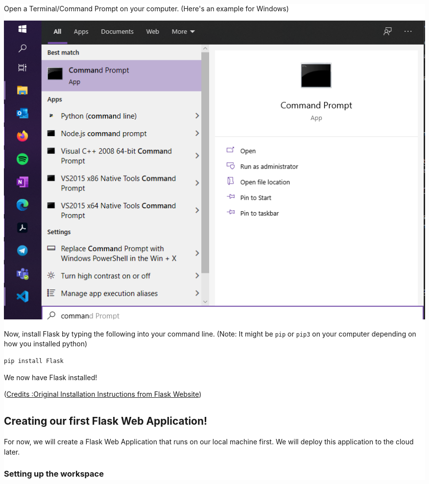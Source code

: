 Open a Terminal/Command Prompt on your computer. (Here's an example for Windows)

![](../imgs/cmd.png)

Now, install Flask by typing the following into your command line. (Note: It might be `pip` or `pip3` on your computer depending on how you installed python)

```bash
pip install Flask
```

We now have Flask installed!

([Credits :Original Installation Instructions from Flask Website](https://flask.palletsprojects.com/en/1.1.x/installation/#python-version))


## Creating our first Flask Web Application!

For now, we will create a Flask Web Application that runs on our local machine first. We will deploy this application to the cloud later.

### Setting up the workspace
